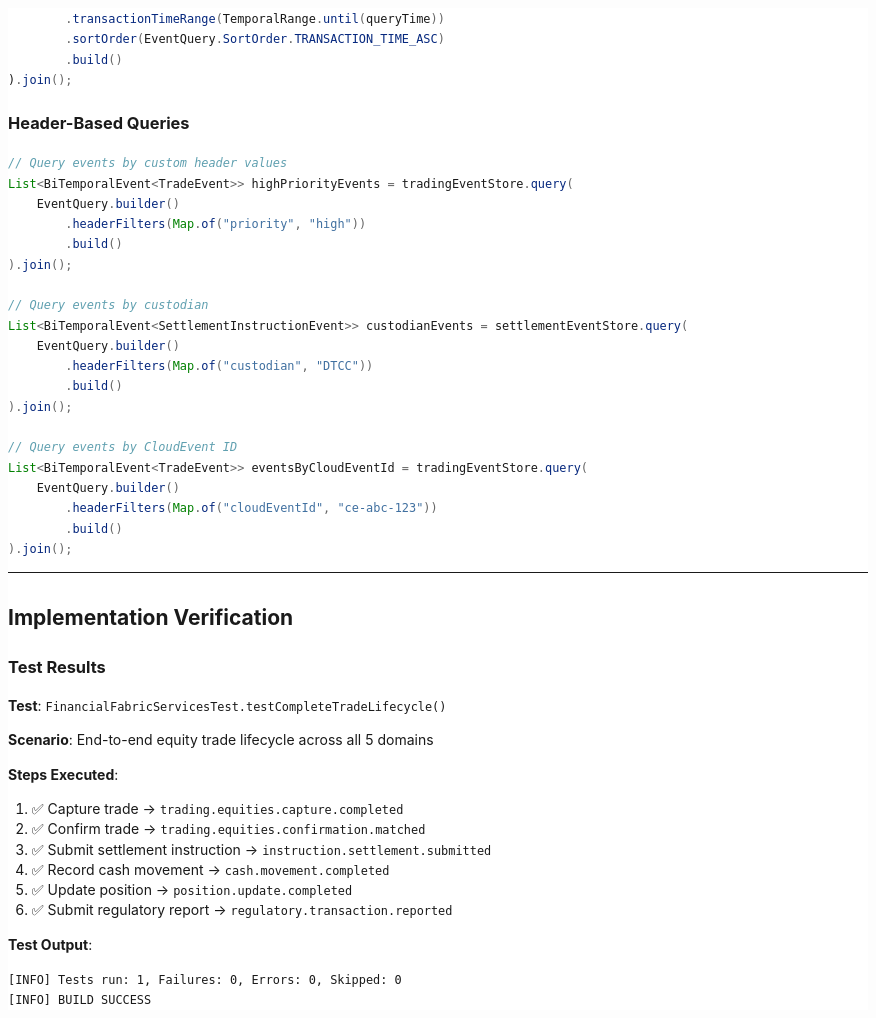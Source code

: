 ```java
        .transactionTimeRange(TemporalRange.until(queryTime))
        .sortOrder(EventQuery.SortOrder.TRANSACTION_TIME_ASC)
        .build()
).join();
```

### Header-Based Queries

```java
// Query events by custom header values
List<BiTemporalEvent<TradeEvent>> highPriorityEvents = tradingEventStore.query(
    EventQuery.builder()
        .headerFilters(Map.of("priority", "high"))
        .build()
).join();

// Query events by custodian
List<BiTemporalEvent<SettlementInstructionEvent>> custodianEvents = settlementEventStore.query(
    EventQuery.builder()
        .headerFilters(Map.of("custodian", "DTCC"))
        .build()
).join();

// Query events by CloudEvent ID
List<BiTemporalEvent<TradeEvent>> eventsByCloudEventId = tradingEventStore.query(
    EventQuery.builder()
        .headerFilters(Map.of("cloudEventId", "ce-abc-123"))
        .build()
).join();
```

---

## Implementation Verification

### Test Results

**Test**: `FinancialFabricServicesTest.testCompleteTradeLifecycle()`

**Scenario**: End-to-end equity trade lifecycle across all 5 domains

**Steps Executed**:
1. ✅ Capture trade → `trading.equities.capture.completed`
2. ✅ Confirm trade → `trading.equities.confirmation.matched`
3. ✅ Submit settlement instruction → `instruction.settlement.submitted`
4. ✅ Record cash movement → `cash.movement.completed`
5. ✅ Update position → `position.update.completed`
6. ✅ Submit regulatory report → `regulatory.transaction.reported`

**Test Output**:
```
[INFO] Tests run: 1, Failures: 0, Errors: 0, Skipped: 0
[INFO] BUILD SUCCESS
```
